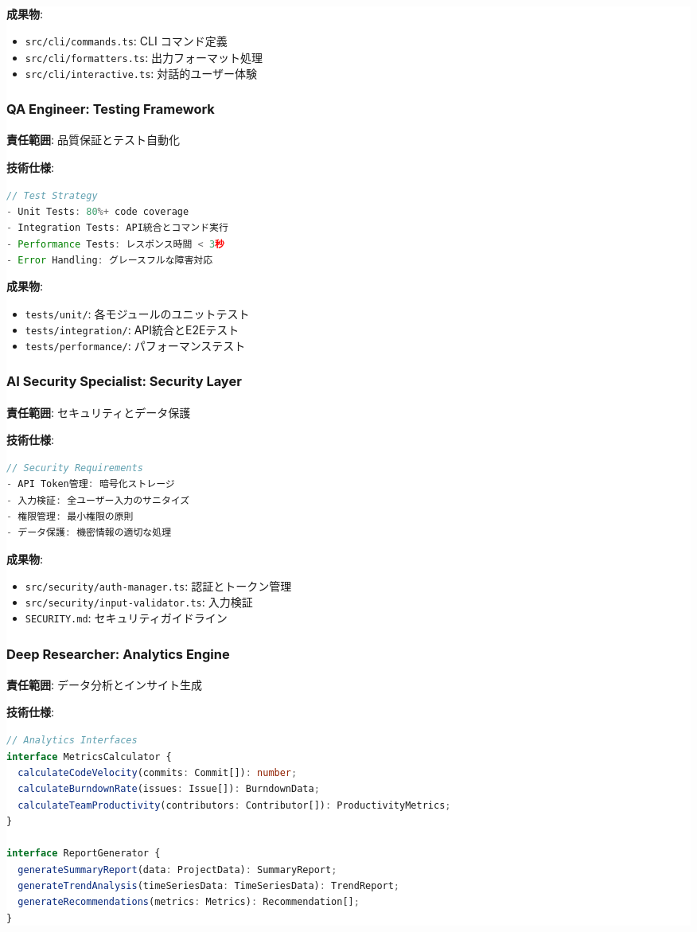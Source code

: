 ```typescript
```

**成果物**:
- `src/cli/commands.ts`: CLI コマンド定義
- `src/cli/formatters.ts`: 出力フォーマット処理
- `src/cli/interactive.ts`: 対話的ユーザー体験

### QA Engineer: Testing Framework
**責任範囲**: 品質保証とテスト自動化

**技術仕様**:
```typescript
// Test Strategy
- Unit Tests: 80%+ code coverage
- Integration Tests: API統合とコマンド実行
- Performance Tests: レスポンス時間 < 3秒
- Error Handling: グレースフルな障害対応
```

**成果物**:
- `tests/unit/`: 各モジュールのユニットテスト
- `tests/integration/`: API統合とE2Eテスト
- `tests/performance/`: パフォーマンステスト

### AI Security Specialist: Security Layer
**責任範囲**: セキュリティとデータ保護

**技術仕様**:
```typescript
// Security Requirements
- API Token管理: 暗号化ストレージ
- 入力検証: 全ユーザー入力のサニタイズ
- 権限管理: 最小権限の原則
- データ保護: 機密情報の適切な処理
```

**成果物**:
- `src/security/auth-manager.ts`: 認証とトークン管理
- `src/security/input-validator.ts`: 入力検証
- `SECURITY.md`: セキュリティガイドライン

### Deep Researcher: Analytics Engine
**責任範囲**: データ分析とインサイト生成

**技術仕様**:
```typescript
// Analytics Interfaces
interface MetricsCalculator {
  calculateCodeVelocity(commits: Commit[]): number;
  calculateBurndownRate(issues: Issue[]): BurndownData;
  calculateTeamProductivity(contributors: Contributor[]): ProductivityMetrics;
}

interface ReportGenerator {
  generateSummaryReport(data: ProjectData): SummaryReport;
  generateTrendAnalysis(timeSeriesData: TimeSeriesData): TrendReport;
  generateRecommendations(metrics: Metrics): Recommendation[];
}
```
